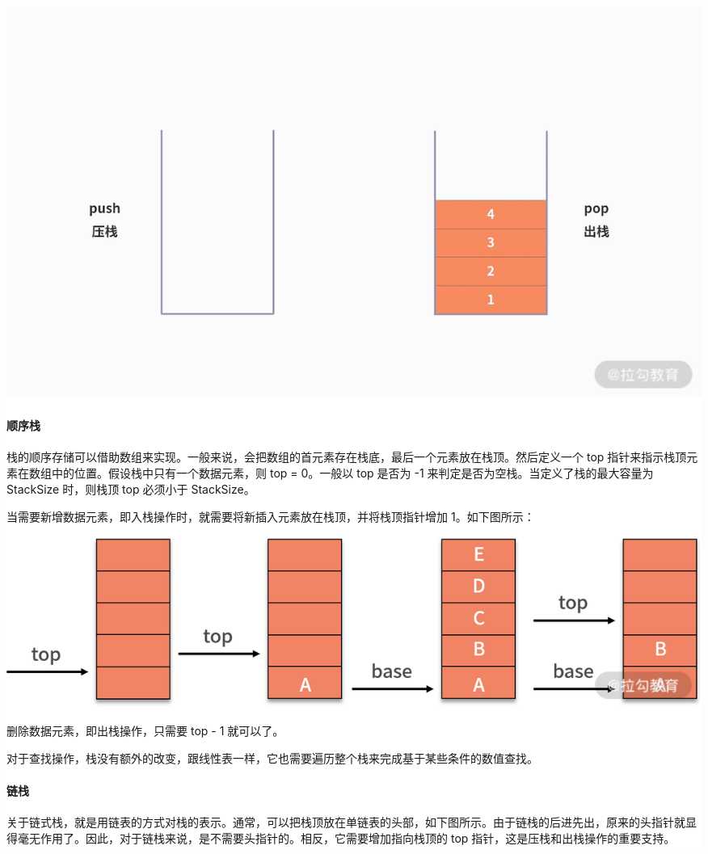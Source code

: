 <p><img src="assets/CgqCHl7Uy1mASD8_ABTJXLqysYw837.gif" alt="4.gif" /></p>
<h4>顺序栈</h4>
<p>栈的顺序存储可以借助数组来实现。一般来说，会把数组的首元素存在栈底，最后一个元素放在栈顶。然后定义一个 top 指针来指示栈顶元素在数组中的位置。假设栈中只有一个数据元素，则 top = 0。一般以 top 是否为 -1 来判定是否为空栈。当定义了栈的最大容量为 StackSize 时，则栈顶 top 必须小于 StackSize。</p>
<p>当需要新增数据元素，即入栈操作时，就需要将新插入元素放在栈顶，并将栈顶指针增加 1。如下图所示：</p>
<p><img src="assets/CgqCHl7Uy2mAZIutAABpJkFDBhc178.png" alt="5.png" /></p>
<p>删除数据元素，即出栈操作，只需要 top - 1 就可以了。</p>
<p>对于查找操作，栈没有额外的改变，跟线性表一样，它也需要遍历整个栈来完成基于某些条件的数值查找。</p>
<h4>链栈</h4>
<p>关于链式栈，就是用链表的方式对栈的表示。通常，可以把栈顶放在单链表的头部，如下图所示。由于链栈的后进先出，原来的头指针就显得毫无作用了。因此，对于链栈来说，是不需要头指针的。相反，它需要增加指向栈顶的 top 指针，这是压栈和出栈操作的重要支持。</p>